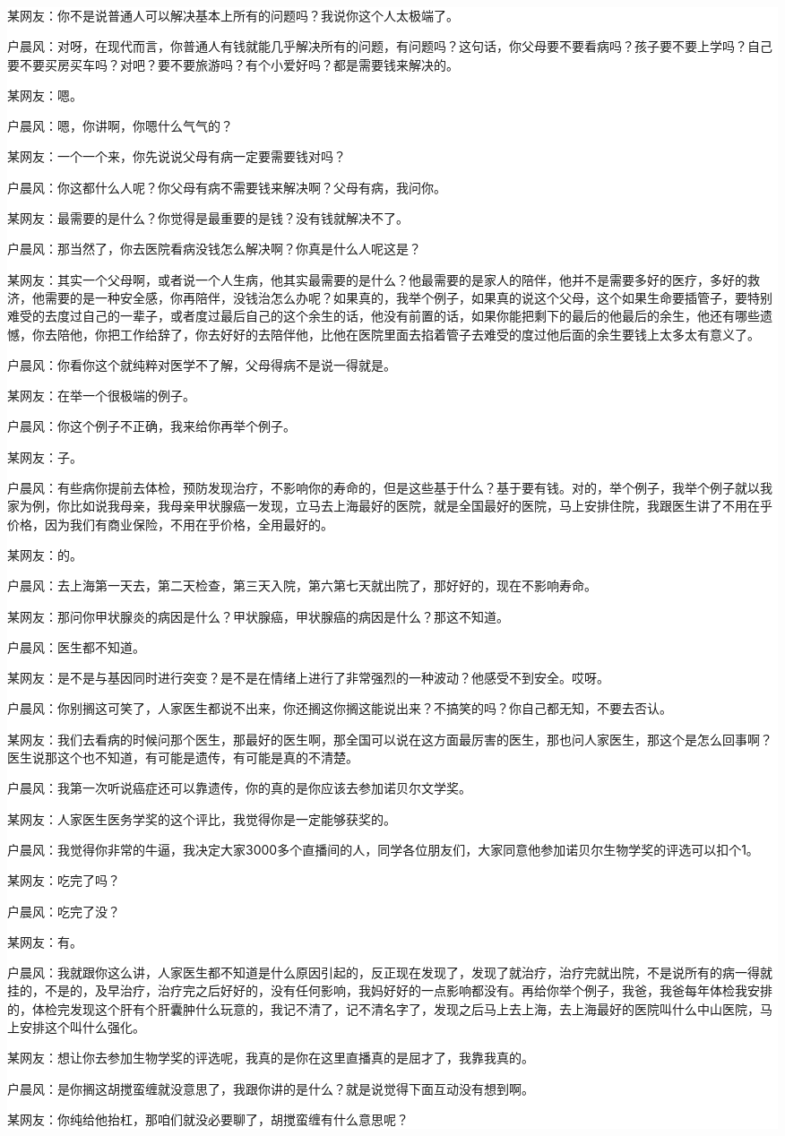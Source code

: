 某网友：你不是说普通人可以解决基本上所有的问题吗？我说你这个人太极端了。

户晨风：对呀，在现代而言，你普通人有钱就能几乎解决所有的问题，有问题吗？这句话，你父母要不要看病吗？孩子要不要上学吗？自己要不要买房买车吗？对吧？要不要旅游吗？有个小爱好吗？都是需要钱来解决的。

某网友：嗯。

户晨风：嗯，你讲啊，你嗯什么气气的？

某网友：一个一个来，你先说说父母有病一定要需要钱对吗？

户晨风：你这都什么人呢？你父母有病不需要钱来解决啊？父母有病，我问你。

某网友：最需要的是什么？你觉得是最重要的是钱？没有钱就解决不了。

户晨风：那当然了，你去医院看病没钱怎么解决啊？你真是什么人呢这是？

某网友：其实一个父母啊，或者说一个人生病，他其实最需要的是什么？他最需要的是家人的陪伴，他并不是需要多好的医疗，多好的救济，他需要的是一种安全感，你再陪伴，没钱治怎么办呢？如果真的，我举个例子，如果真的说这个父母，这个如果生命要插管子，要特别难受的去度过自己的一辈子，或者度过最后自己的这个余生的话，他没有前置的话，如果你能把剩下的最后的他最后的余生，他还有哪些遗憾，你去陪他，你把工作给辞了，你去好好的去陪伴他，比他在医院里面去掐着管子去难受的度过他后面的余生要钱上太多太有意义了。

户晨风：你看你这个就纯粹对医学不了解，父母得病不是说一得就是。

某网友：在举一个很极端的例子。

户晨风：你这个例子不正确，我来给你再举个例子。

某网友：子。

户晨风：有些病你提前去体检，预防发现治疗，不影响你的寿命的，但是这些基于什么？基于要有钱。对的，举个例子，我举个例子就以我家为例，你比如说我母亲，我母亲甲状腺癌一发现，立马去上海最好的医院，就是全国最好的医院，马上安排住院，我跟医生讲了不用在乎价格，因为我们有商业保险，不用在乎价格，全用最好的。

某网友：的。

户晨风：去上海第一天去，第二天检查，第三天入院，第六第七天就出院了，那好好的，现在不影响寿命。

某网友：那问你甲状腺炎的病因是什么？甲状腺癌，甲状腺癌的病因是什么？那这不知道。

户晨风：医生都不知道。

某网友：是不是与基因同时进行突变？是不是在情绪上进行了非常强烈的一种波动？他感受不到安全。哎呀。

户晨风：你别搁这可笑了，人家医生都说不出来，你还搁这你搁这能说出来？不搞笑的吗？你自己都无知，不要去否认。

某网友：我们去看病的时候问那个医生，那最好的医生啊，那全国可以说在这方面最厉害的医生，那也问人家医生，那这个是怎么回事啊？医生说那这个也不知道，有可能是遗传，有可能是真的不清楚。

户晨风：我第一次听说癌症还可以靠遗传，你的真的是你应该去参加诺贝尔文学奖。

某网友：人家医生医务学奖的这个评比，我觉得你是一定能够获奖的。

户晨风：我觉得你非常的牛逼，我决定大家3000多个直播间的人，同学各位朋友们，大家同意他参加诺贝尔生物学奖的评选可以扣个1。

某网友：吃完了吗？

户晨风：吃完了没？

某网友：有。

户晨风：我就跟你这么讲，人家医生都不知道是什么原因引起的，反正现在发现了，发现了就治疗，治疗完就出院，不是说所有的病一得就挂的，不是的，及早治疗，治疗完之后好好的，没有任何影响，我妈好好的一点影响都没有。再给你举个例子，我爸，我爸每年体检我安排的，体检完发现这个肝有个肝囊肿什么玩意的，我记不清了，记不清名字了，发现之后马上去上海，去上海最好的医院叫什么中山医院，马上安排这个叫什么强化。

某网友：想让你去参加生物学奖的评选呢，我真的是你在这里直播真的是屈才了，我靠我真的。

户晨风：是你搁这胡搅蛮缠就没意思了，我跟你讲的是什么？就是说觉得下面互动没有想到啊。

某网友：你纯给他抬杠，那咱们就没必要聊了，胡搅蛮缠有什么意思呢？
